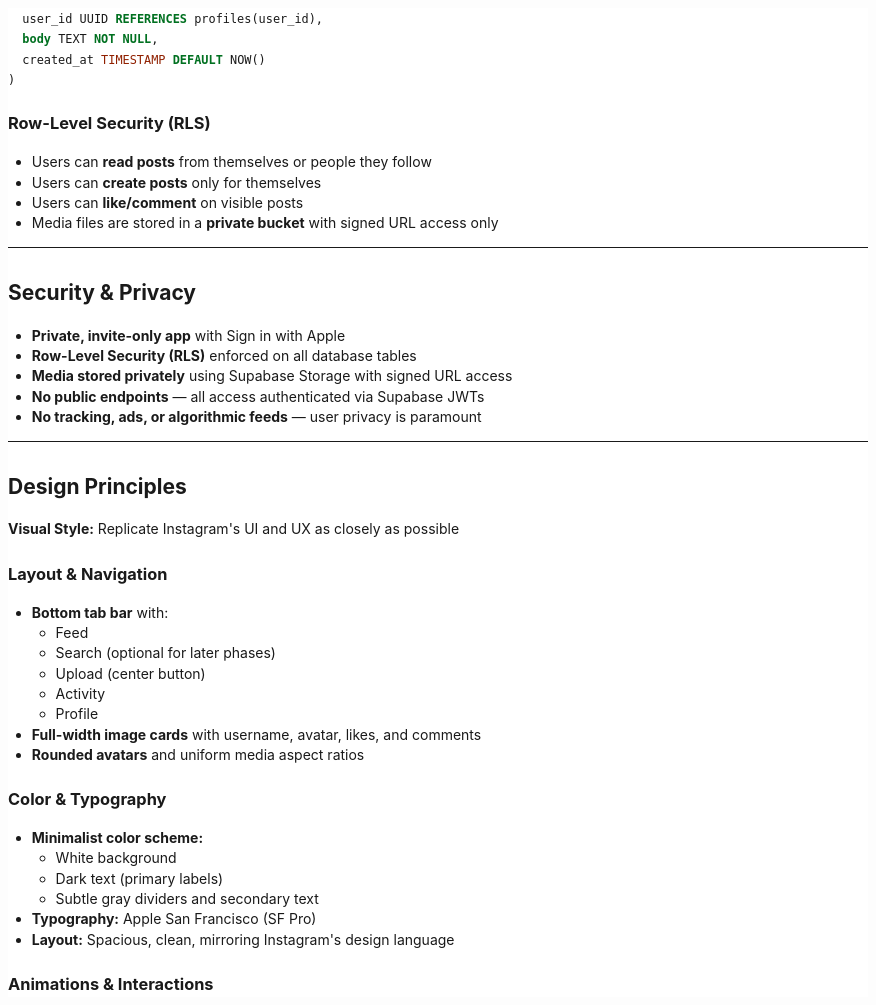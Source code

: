 ```sql
  user_id UUID REFERENCES profiles(user_id),
  body TEXT NOT NULL,
  created_at TIMESTAMP DEFAULT NOW()
)
```

### Row-Level Security (RLS)

- Users can **read posts** from themselves or people they follow
- Users can **create posts** only for themselves
- Users can **like/comment** on visible posts
- Media files are stored in a **private bucket** with signed URL access only

---

## Security & Privacy

- **Private, invite-only app** with Sign in with Apple
- **Row-Level Security (RLS)** enforced on all database tables
- **Media stored privately** using Supabase Storage with signed URL access
- **No public endpoints** — all access authenticated via Supabase JWTs
- **No tracking, ads, or algorithmic feeds** — user privacy is paramount

---

## Design Principles

**Visual Style:** Replicate Instagram's UI and UX as closely as possible

### Layout & Navigation

- **Bottom tab bar** with:
  - Feed
  - Search (optional for later phases)
  - Upload (center button)
  - Activity
  - Profile
- **Full-width image cards** with username, avatar, likes, and comments
- **Rounded avatars** and uniform media aspect ratios

### Color & Typography

- **Minimalist color scheme:**
  - White background
  - Dark text (primary labels)
  - Subtle gray dividers and secondary text
- **Typography:** Apple San Francisco (SF Pro)
- **Layout:** Spacious, clean, mirroring Instagram's design language

### Animations & Interactions
